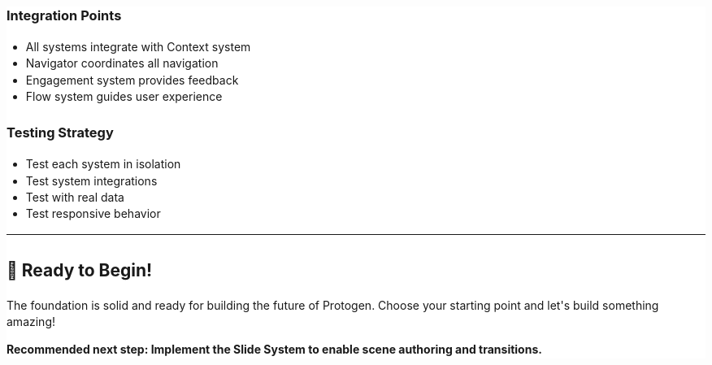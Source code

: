 ### **Integration Points**
- All systems integrate with Context system
- Navigator coordinates all navigation
- Engagement system provides feedback
- Flow system guides user experience

### **Testing Strategy**
- Test each system in isolation
- Test system integrations
- Test with real data
- Test responsive behavior

---

## 🚀 **Ready to Begin!**

The foundation is solid and ready for building the future of Protogen. Choose your starting point and let's build something amazing!

**Recommended next step: Implement the Slide System to enable scene authoring and transitions.**
